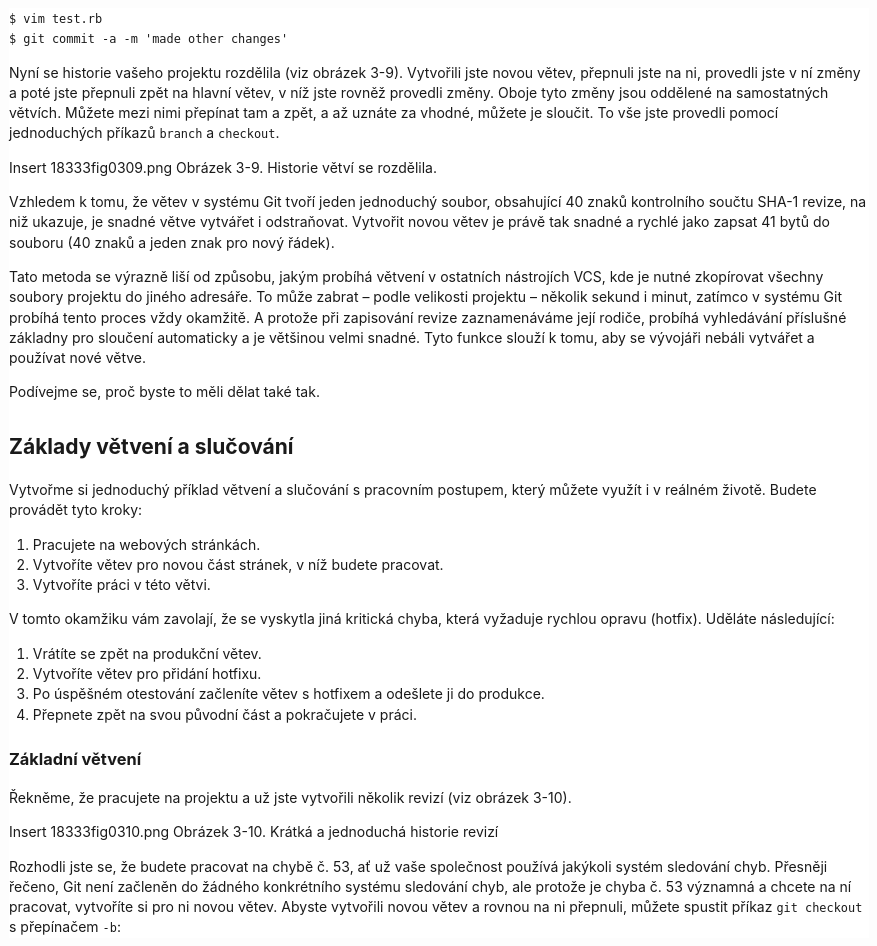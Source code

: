 	$ vim test.rb
	$ git commit -a -m 'made other changes'

Nyní se historie vašeho projektu rozdělila (viz obrázek 3-9). Vytvořili jste novou větev, přepnuli jste na ni, provedli jste v ní změny a poté jste přepnuli zpět na hlavní větev, v níž jste rovněž provedli změny. Oboje tyto změny jsou oddělené na samostatných větvích. Můžete mezi nimi přepínat tam a zpět, a až uznáte za vhodné, můžete je sloučit. To vše jste provedli pomocí jednoduchých příkazů `branch` a `checkout`.

Insert 18333fig0309.png
Obrázek 3-9. Historie větví se rozdělila.

Vzhledem k tomu, že větev v systému Git tvoří jeden jednoduchý soubor, obsahující 40 znaků kontrolního součtu SHA-1 revize, na niž ukazuje, je snadné větve vytvářet i odstraňovat. Vytvořit novou větev je právě tak snadné a rychlé jako zapsat 41 bytů do souboru (40 znaků a jeden znak pro nový řádek).

Tato metoda se výrazně liší od způsobu, jakým probíhá větvení v ostatních nástrojích VCS, kde je nutné zkopírovat všechny soubory projektu do jiného adresáře. To může zabrat – podle velikosti projektu – několik sekund i minut, zatímco v systému Git probíhá tento proces vždy okamžitě. A protože při zapisování revize zaznamenáváme její rodiče, probíhá vyhledávání příslušné základny pro sloučení automaticky a je většinou velmi snadné. Tyto funkce slouží k tomu, aby se vývojáři nebáli vytvářet a používat nové větve.

Podívejme se, proč byste to měli dělat také tak.

## Základy větvení a slučování ##

Vytvořme si jednoduchý příklad větvení a slučování s pracovním postupem, který můžete využít i v reálném životě. Budete provádět tyto kroky:

1.  Pracujete na webových stránkách.
2.  Vytvoříte větev pro novou část stránek, v níž budete pracovat.
3.  Vytvoříte práci v této větvi.

V tomto okamžiku vám zavolají, že se vyskytla jiná kritická chyba, která vyžaduje rychlou opravu (hotfix). Uděláte následující:

1.  Vrátíte se zpět na produkční větev.
2.  Vytvoříte větev pro přidání hotfixu.
3.  Po úspěšném otestování začleníte větev s hotfixem a odešlete ji do produkce.
4.  Přepnete zpět na svou původní část a pokračujete v práci.

### Základní větvení ###

Řekněme, že pracujete na projektu a už jste vytvořili několik revizí (viz obrázek 3-10).

Insert 18333fig0310.png
Obrázek 3-10. Krátká a jednoduchá historie revizí

Rozhodli jste se, že budete pracovat na chybě č. 53, ať už vaše společnost používá jakýkoli systém sledování chyb. Přesněji řečeno, Git není začleněn do žádného konkrétního systému sledování chyb, ale protože je chyba č. 53 významná a chcete na ní pracovat, vytvoříte si pro ni novou větev. Abyste vytvořili novou větev a rovnou na ni přepnuli, můžete spustit příkaz `git checkout` s přepínačem `-b`:
